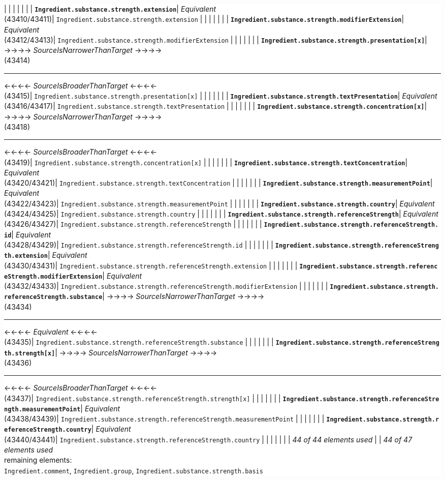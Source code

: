 | | | | | | | **`Ingredient.substance.strength.extension`**| _Equivalent_<br/>(43410/43411)| `Ingredient.substance.strength.extension`
| | | | | | | **`Ingredient.substance.strength.modifierExtension`**| _Equivalent_<br/>(43412/43413)| `Ingredient.substance.strength.modifierExtension`
| | | | | | | **`Ingredient.substance.strength.presentation[x]`**| →→→→ _SourceIsNarrowerThanTarget_ →→→→ <br/>(43414)<hr/>←←←← _SourceIsBroaderThanTarget_ ←←←← <br/>(43415)| `Ingredient.substance.strength.presentation[x]`
| | | | | | | **`Ingredient.substance.strength.textPresentation`**| _Equivalent_<br/>(43416/43417)| `Ingredient.substance.strength.textPresentation`
| | | | | | | **`Ingredient.substance.strength.concentration[x]`**| →→→→ _SourceIsNarrowerThanTarget_ →→→→ <br/>(43418)<hr/>←←←← _SourceIsBroaderThanTarget_ ←←←← <br/>(43419)| `Ingredient.substance.strength.concentration[x]`
| | | | | | | **`Ingredient.substance.strength.textConcentration`**| _Equivalent_<br/>(43420/43421)| `Ingredient.substance.strength.textConcentration`
| | | | | | | **`Ingredient.substance.strength.measurementPoint`**| _Equivalent_<br/>(43422/43423)| `Ingredient.substance.strength.measurementPoint`
| | | | | | | **`Ingredient.substance.strength.country`**| _Equivalent_<br/>(43424/43425)| `Ingredient.substance.strength.country`
| | | | | | | **`Ingredient.substance.strength.referenceStrength`**| _Equivalent_<br/>(43426/43427)| `Ingredient.substance.strength.referenceStrength`
| | | | | | | **`Ingredient.substance.strength.referenceStrength.id`**| _Equivalent_<br/>(43428/43429)| `Ingredient.substance.strength.referenceStrength.id`
| | | | | | | **`Ingredient.substance.strength.referenceStrength.extension`**| _Equivalent_<br/>(43430/43431)| `Ingredient.substance.strength.referenceStrength.extension`
| | | | | | | **`Ingredient.substance.strength.referenceStrength.modifierExtension`**| _Equivalent_<br/>(43432/43433)| `Ingredient.substance.strength.referenceStrength.modifierExtension`
| | | | | | | **`Ingredient.substance.strength.referenceStrength.substance`**| →→→→ _SourceIsNarrowerThanTarget_ →→→→ <br/>(43434)<hr/>←←←← _Equivalent_ ←←←← <br/>(43435)| `Ingredient.substance.strength.referenceStrength.substance`
| | | | | | | **`Ingredient.substance.strength.referenceStrength.strength[x]`**| →→→→ _SourceIsNarrowerThanTarget_ →→→→ <br/>(43436)<hr/>←←←← _SourceIsBroaderThanTarget_ ←←←← <br/>(43437)| `Ingredient.substance.strength.referenceStrength.strength[x]`
| | | | | | | **`Ingredient.substance.strength.referenceStrength.measurementPoint`**| _Equivalent_<br/>(43438/43439)| `Ingredient.substance.strength.referenceStrength.measurementPoint`
| | | | | | | **`Ingredient.substance.strength.referenceStrength.country`**| _Equivalent_<br/>(43440/43441)| `Ingredient.substance.strength.referenceStrength.country`
| | | | | | | *44 of 44 elements used* | | *44 of 47 elements used* <br/>remaining elements:<br/>`Ingredient.comment`, `Ingredient.group`, `Ingredient.substance.strength.basis`

